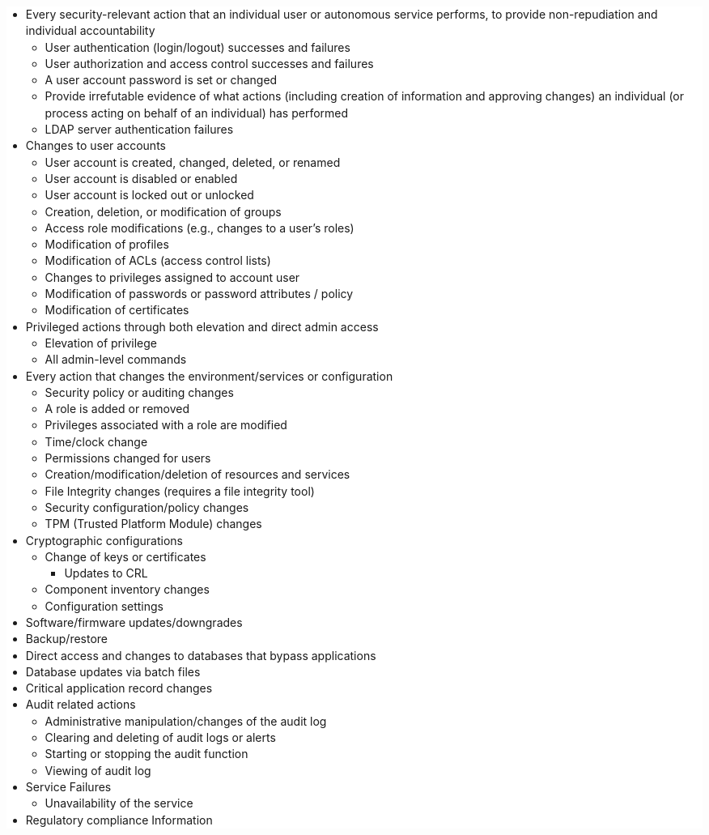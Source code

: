 + Every security-relevant action that an individual user or autonomous service performs, to provide non\-repudiation and individual accountability
  + User authentication (login/logout) successes and failures
  + User authorization and access control successes and failures
  + A user account password is set or changed
  + Provide irrefutable evidence of what actions (including creation of information and approving changes) an individual (or process acting on behalf of an individual) has performed
  + LDAP server authentication failures
+ Changes to user accounts
  + User account is created, changed, deleted, or renamed
  + User account is disabled or enabled
  + User account is locked out or unlocked
  + Creation, deletion, or modification of groups
  + Access role modifications (e.g., changes to a user’s roles)
  + Modification of profiles
  + Modification of ACLs (access control lists)
  + Changes to privileges assigned to account user
  + Modification of passwords or password attributes / policy
  + Modification of certificates
+ Privileged actions through both elevation and direct admin access
  + Elevation of privilege
  + All admin-level commands
+ Every action that changes the environment/services or configuration
  + Security policy or auditing changes
  + A role is added or removed
  + Privileges associated with a role are modified
  + Time/clock change
  + Permissions changed for users
  + Creation/modification/deletion of resources and services
  + File Integrity changes (requires a file integrity tool)
  + Security configuration/policy changes
  + TPM (Trusted Platform Module) changes
+ Cryptographic configurations
  + Change of keys or certificates
    + Updates to CRL
  + Component inventory changes
  + Configuration settings
+ Software/firmware updates/downgrades
+ Backup/restore
+ Direct access and changes to databases that bypass applications
+ Database updates via batch files
+ Critical application record changes
+ Audit related actions
  + Administrative manipulation/changes of the audit log
  + Clearing and deleting of audit logs or alerts
  + Starting or stopping the audit function
  + Viewing of audit log
+ Service Failures
  + Unavailability of the service
+ Regulatory compliance Information
